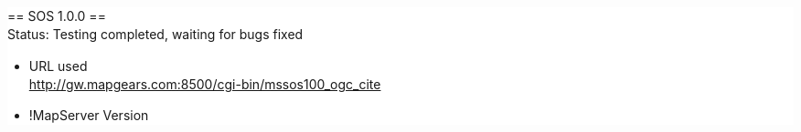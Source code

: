                                                                                                                                                                                                                                                                                                                                                                                                                                                                                                                                                                                                                                                                                                                                                        
== SOS 1.0.0 ==                                                                                                                                                                                                                                                                                                                                                                                                                                                                                                                                                                                                                                                                                                                                        
Status:  Testing completed, waiting for bugs fixed                                                                                                                                                                                                                                                                                                                                                                                                                                                                                                                                                                                                                                                                                                     
                                                                                                                                                                                                                                                                                                                                                                                                                                                                                                                                                                                                                                                                                                                                                       
- URL used                                                                                                                                                                                                                                                                                                                                                                                                                                                                                                                                                                                                                                                                                                                                             
  http://gw.mapgears.com:8500/cgi-bin/mssos100_ogc_cite                                                                                                                                                                                                                                                                                                                                                                                                                                                                                                                                                                                                                                                                                                
                                                                                                                                                                                                                                                                                                                                                                                                                                                                                                                                                                                                                                                                                                                                                       
- !MapServer Version                                                                                                                                                                                                                                                                                                                                                                                                                                                                                                                                                                                                                                                                                                                                   
